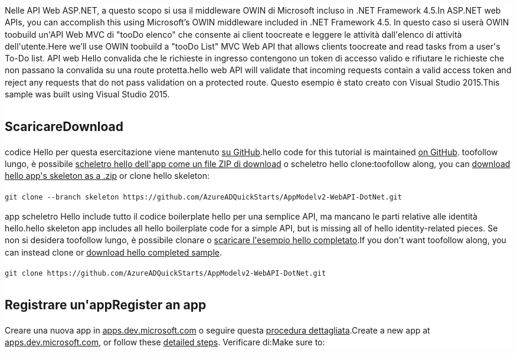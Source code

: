 <span data-ttu-id="96819-107">Nelle API Web ASP.NET, a questo scopo si usa il middleware OWIN di Microsoft incluso in .NET Framework 4.5.</span><span class="sxs-lookup"><span data-stu-id="96819-107">In ASP.NET web APIs, you can accomplish this using Microsoft’s OWIN middleware included in .NET Framework 4.5.</span></span>  <span data-ttu-id="96819-108">In questo caso si userà OWIN toobuild un'API Web MVC di "tooDo elenco" che consente ai client toocreate e leggere le attività dall'elenco di attività dell'utente.</span><span class="sxs-lookup"><span data-stu-id="96819-108">Here we’ll use OWIN toobuild a "tooDo List" MVC Web API that allows clients toocreate and read tasks from a user's To-Do list.</span></span>  <span data-ttu-id="96819-109">API web Hello convalida che le richieste in ingresso contengono un token di accesso valido e rifiutare le richieste che non passano la convalida su una route protetta.</span><span class="sxs-lookup"><span data-stu-id="96819-109">hello web API will validate that incoming requests contain a valid access token and reject any requests that do not pass validation on a protected route.</span></span>  <span data-ttu-id="96819-110">Questo esempio è stato creato con Visual Studio 2015.</span><span class="sxs-lookup"><span data-stu-id="96819-110">This sample was built using Visual Studio 2015.</span></span>

## <a name="download"></a><span data-ttu-id="96819-111">Scaricare</span><span class="sxs-lookup"><span data-stu-id="96819-111">Download</span></span>
<span data-ttu-id="96819-112">codice Hello per questa esercitazione viene mantenuto [su GitHub](https://github.com/AzureADQuickStarts/AppModelv2-WebAPI-DotNet).</span><span class="sxs-lookup"><span data-stu-id="96819-112">hello code for this tutorial is maintained [on GitHub](https://github.com/AzureADQuickStarts/AppModelv2-WebAPI-DotNet).</span></span>  <span data-ttu-id="96819-113">toofollow lungo, è possibile [scheletro hello dell'app come un file ZIP di download](https://github.com/AzureADQuickStarts/AppModelv2-WebAPI-DotNet/archive/skeleton.zip) o scheletro hello clone:</span><span class="sxs-lookup"><span data-stu-id="96819-113">toofollow along, you can [download hello app's skeleton as a .zip](https://github.com/AzureADQuickStarts/AppModelv2-WebAPI-DotNet/archive/skeleton.zip) or clone hello skeleton:</span></span>

```
git clone --branch skeleton https://github.com/AzureADQuickStarts/AppModelv2-WebAPI-DotNet.git
```

<span data-ttu-id="96819-114">app scheletro Hello include tutto il codice boilerplate hello per una semplice API, ma mancano le parti relative alle identità hello.</span><span class="sxs-lookup"><span data-stu-id="96819-114">hello skeleton app includes all hello boilerplate code for a simple API, but is missing all of hello identity-related pieces.</span></span> <span data-ttu-id="96819-115">Se non si desidera toofollow lungo, è possibile clonare o [scaricare l'esempio hello completato](https://github.com/AzureADQuickStarts/AppModelv2-WebAPI-DotNet/archive/complete.zip).</span><span class="sxs-lookup"><span data-stu-id="96819-115">If you don't want toofollow along, you can instead clone or [download hello completed sample](https://github.com/AzureADQuickStarts/AppModelv2-WebAPI-DotNet/archive/complete.zip).</span></span>

```
git clone https://github.com/AzureADQuickStarts/AppModelv2-WebAPI-DotNet.git
```

## <a name="register-an-app"></a><span data-ttu-id="96819-116">Registrare un'app</span><span class="sxs-lookup"><span data-stu-id="96819-116">Register an app</span></span>
<span data-ttu-id="96819-117">Creare una nuova app in [apps.dev.microsoft.com](https://apps.dev.microsoft.com/?referrer=https://azure.microsoft.com/documentation/articles&deeplink=/appList) o seguire questa [procedura dettagliata](active-directory-v2-app-registration.md).</span><span class="sxs-lookup"><span data-stu-id="96819-117">Create a new app at [apps.dev.microsoft.com](https://apps.dev.microsoft.com/?referrer=https://azure.microsoft.com/documentation/articles&deeplink=/appList), or follow these [detailed steps](active-directory-v2-app-registration.md).</span></span>  <span data-ttu-id="96819-118">Verificare di:</span><span class="sxs-lookup"><span data-stu-id="96819-118">Make sure to:</span></span>
